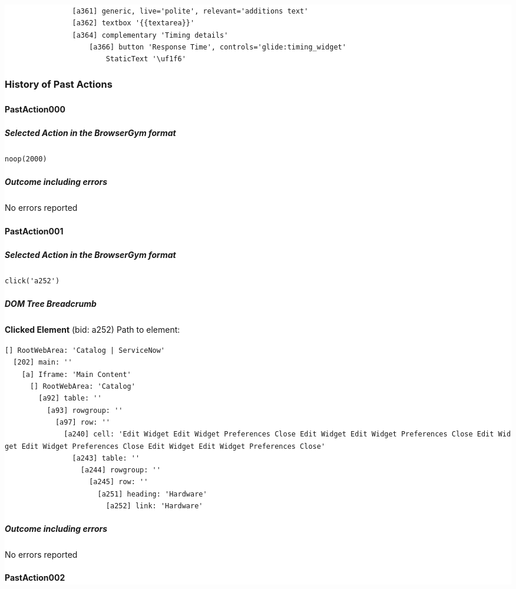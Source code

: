 ```
				[a361] generic, live='polite', relevant='additions text'
				[a362] textbox '{{textarea}}'
				[a364] complementary 'Timing details'
					[a366] button 'Response Time', controls='glide:timing_widget'
						StaticText '\uf1f6'
```

### History of Past Actions

#### PastAction000

##### Selected Action in the BrowserGym format

```
noop(2000)
```

##### Outcome including errors

No errors reported

#### PastAction001

##### Selected Action in the BrowserGym format

```
click('a252')
```

##### DOM Tree Breadcrumb

**Clicked Element** (bid: a252)
Path to element:
```
[] RootWebArea: 'Catalog | ServiceNow'
  [202] main: ''
    [a] Iframe: 'Main Content'
      [] RootWebArea: 'Catalog'
        [a92] table: ''
          [a93] rowgroup: ''
            [a97] row: ''
              [a240] cell: 'Edit Widget Edit Widget Preferences Close Edit Widget Edit Widget Preferences Close Edit Widget Edit Widget Preferences Close Edit Widget Edit Widget Preferences Close'
                [a243] table: ''
                  [a244] rowgroup: ''
                    [a245] row: ''
                      [a251] heading: 'Hardware'
                        [a252] link: 'Hardware'
```

##### Outcome including errors

No errors reported

#### PastAction002
